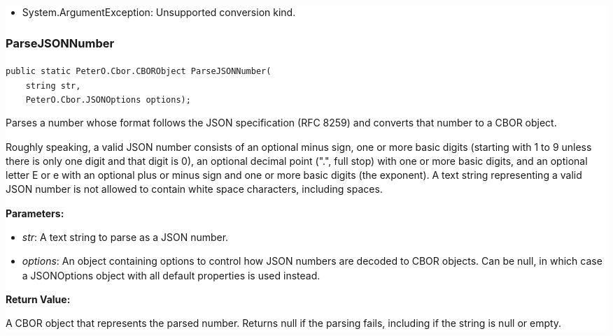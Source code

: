  * System.ArgumentException:
Unsupported conversion kind.

<a id="ParseJSONNumber_string_PeterO_Cbor_JSONOptions"></a>
### ParseJSONNumber

    public static PeterO.Cbor.CBORObject ParseJSONNumber(
        string str,
        PeterO.Cbor.JSONOptions options);

Parses a number whose format follows the JSON specification (RFC 8259) and converts that number to a CBOR object.

Roughly speaking, a valid JSON number consists of an optional minus sign, one or more basic digits (starting with 1 to 9 unless there is only one digit and that digit is 0), an optional decimal point (".", full stop) with one or more basic digits, and an optional letter E or e with an optional plus or minus sign and one or more basic digits (the exponent). A text string representing a valid JSON number is not allowed to contain white space characters, including spaces.

<b>Parameters:</b>

 * <i>str</i>: A text string to parse as a JSON number.

 * <i>options</i>: An object containing options to control how JSON numbers are decoded to CBOR objects. Can be null, in which case a JSONOptions object with all default properties is used instead.

<b>Return Value:</b>

A CBOR object that represents the parsed number. Returns null if the parsing fails, including if the string is null or empty.
